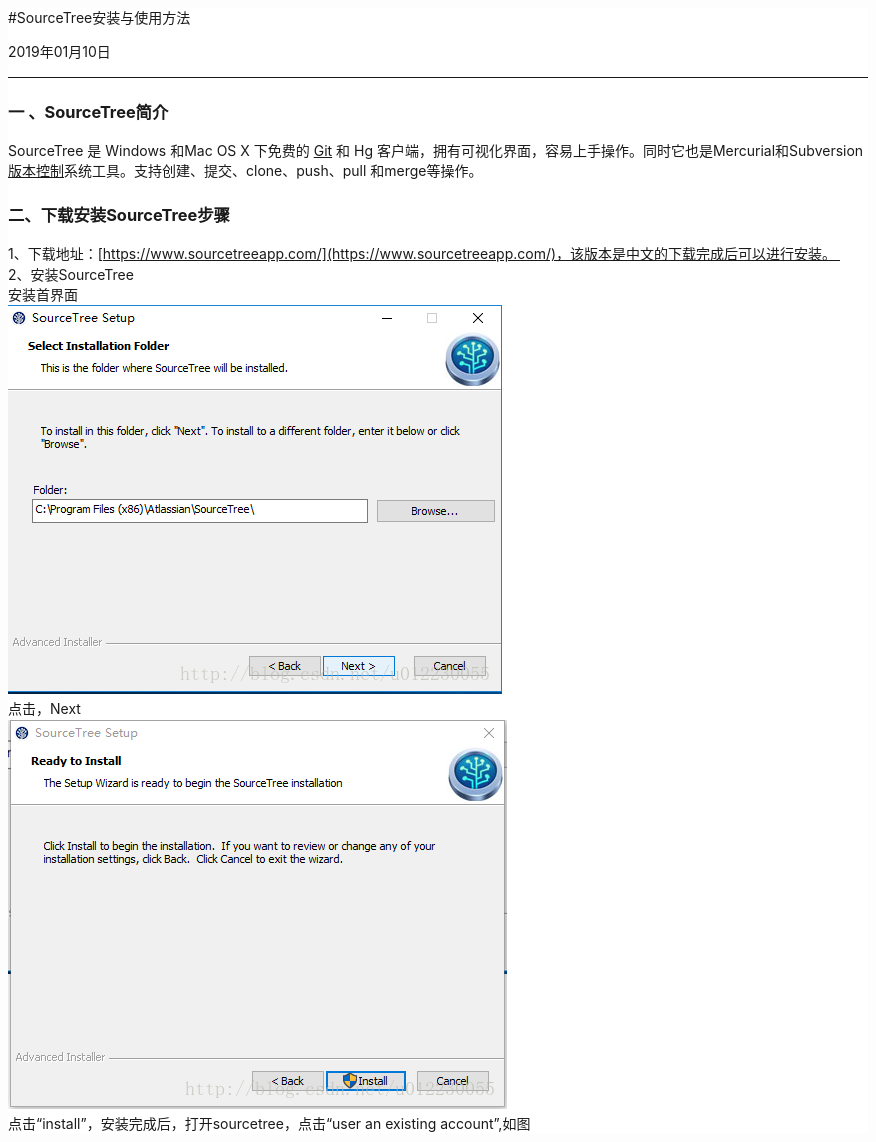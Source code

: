 #SourceTree安装与使用方法  

  2019年01月10日  
  
  ---

### 一 、SourceTree简介
>  
SourceTree 是 Windows 和Mac OS X 下免费的 [Git](http://lib.csdn.net/base/git "Git知识库") 和 Hg 客户端，拥有可视化界面，容易上手操作。同时它也是Mercurial和Subversion[版本控制](http://lib.csdn.net/base/git "Git知识库")系统工具。支持创建、提交、clone、push、pull 和merge等操作。

### 二、下载安装SourceTree步骤
>  
1、下载地址：[https://www.sourcetreeapp.com/](https://www.sourcetreeapp.com/)，该版本是中文的下载完成后可以进行安装。   
2、安装SourceTree   
安装首界面   
![home](./img/sourcetree/home.jpg)  
点击，Next   
![next](./img/sourcetree/next.jpg)  
点击“install”，安装完成后，打开sourcetree，点击“user an existing account”,如图   